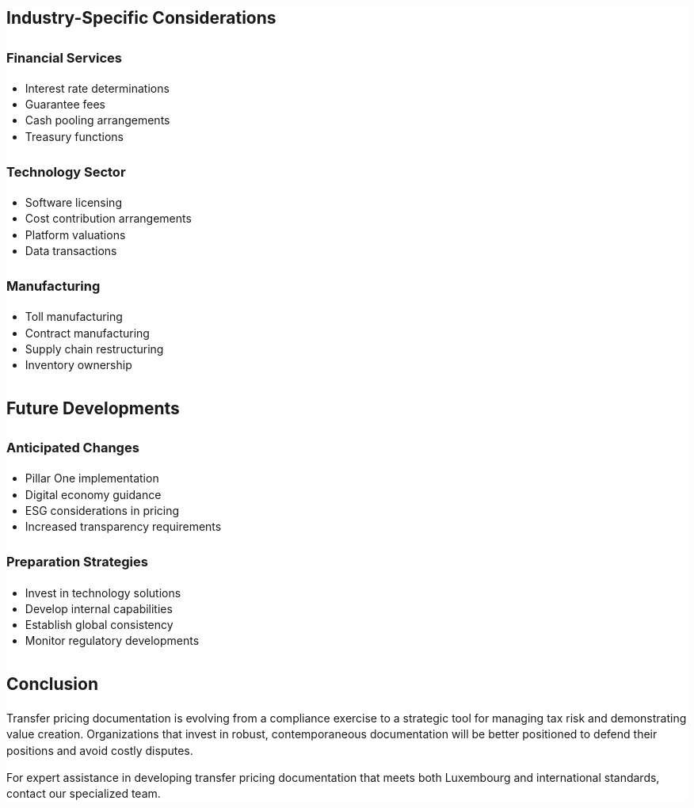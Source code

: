## Industry-Specific Considerations

### Financial Services

- Interest rate determinations
- Guarantee fees
- Cash pooling arrangements
- Treasury functions

### Technology Sector

- Software licensing
- Cost contribution arrangements
- Platform valuations
- Data transactions

### Manufacturing

- Toll manufacturing
- Contract manufacturing
- Supply chain restructuring
- Inventory ownership

## Future Developments

### Anticipated Changes

- Pillar One implementation
- Digital economy guidance
- ESG considerations in pricing
- Increased transparency requirements

### Preparation Strategies

- Invest in technology solutions
- Develop internal capabilities
- Establish global consistency
- Monitor regulatory developments

## Conclusion

Transfer pricing documentation is evolving from a compliance exercise to a strategic tool for managing tax risk and demonstrating value creation. Organizations that invest in robust, contemporaneous documentation will be better positioned to defend their positions and avoid costly disputes.

For expert assistance in developing transfer pricing documentation that meets both Luxembourg and international standards, contact our specialized team.